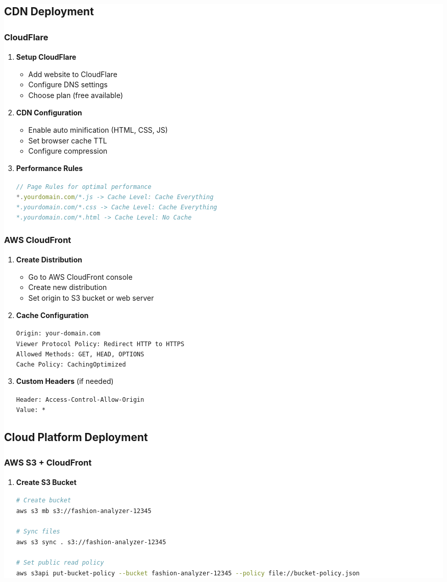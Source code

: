 ## CDN Deployment

### CloudFlare

1. **Setup CloudFlare**
   - Add website to CloudFlare
   - Configure DNS settings
   - Choose plan (free available)

2. **CDN Configuration**
   - Enable auto minification (HTML, CSS, JS)
   - Set browser cache TTL
   - Configure compression

3. **Performance Rules**
   ```javascript
   // Page Rules for optimal performance
   *.yourdomain.com/*.js -> Cache Level: Cache Everything
   *.yourdomain.com/*.css -> Cache Level: Cache Everything
   *.yourdomain.com/*.html -> Cache Level: No Cache
   ```

### AWS CloudFront

1. **Create Distribution**
   - Go to AWS CloudFront console
   - Create new distribution
   - Set origin to S3 bucket or web server

2. **Cache Configuration**
   ```
   Origin: your-domain.com
   Viewer Protocol Policy: Redirect HTTP to HTTPS
   Allowed Methods: GET, HEAD, OPTIONS
   Cache Policy: CachingOptimized
   ```

3. **Custom Headers** (if needed)
   ```
   Header: Access-Control-Allow-Origin
   Value: *
   ```

## Cloud Platform Deployment

### AWS S3 + CloudFront

1. **Create S3 Bucket**
   ```bash
   # Create bucket
   aws s3 mb s3://fashion-analyzer-12345
   
   # Sync files
   aws s3 sync . s3://fashion-analyzer-12345
   
   # Set public read policy
   aws s3api put-bucket-policy --bucket fashion-analyzer-12345 --policy file://bucket-policy.json
   ```
